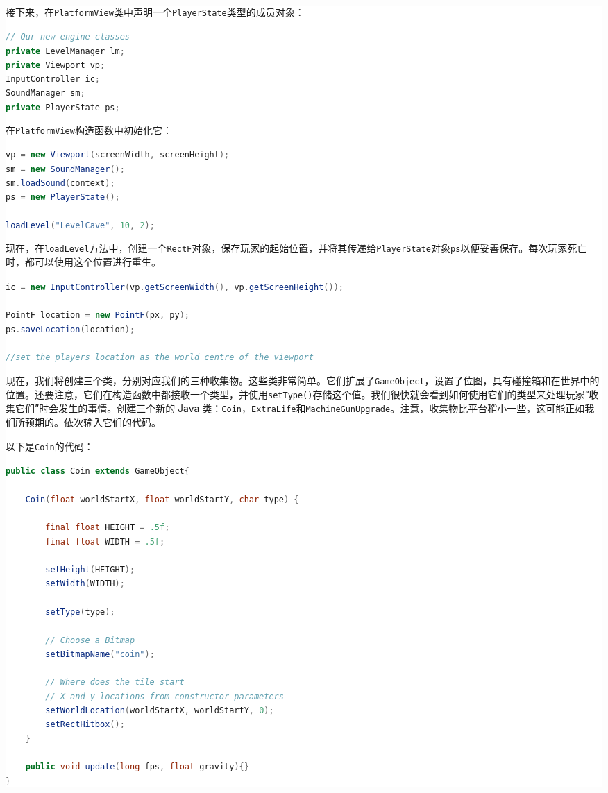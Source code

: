 接下来，在`PlatformView`类中声明一个`PlayerState`类型的成员对象：

```java
// Our new engine classes
private LevelManager lm;
private Viewport vp;
InputController ic;
SoundManager sm;
private PlayerState ps;

```

在`PlatformView`构造函数中初始化它：

```java
vp = new Viewport(screenWidth, screenHeight);
sm = new SoundManager();
sm.loadSound(context);
ps = new PlayerState();

loadLevel("LevelCave", 10, 2);
```

现在，在`loadLevel`方法中，创建一个`RectF`对象，保存玩家的起始位置，并将其传递给`PlayerState`对象`ps`以便妥善保存。每次玩家死亡时，都可以使用这个位置进行重生。

```java
ic = new InputController(vp.getScreenWidth(), vp.getScreenHeight());

PointF location = new PointF(px, py);
ps.saveLocation(location);

//set the players location as the world centre of the viewport
```

现在，我们将创建三个类，分别对应我们的三种收集物。这些类非常简单。它们扩展了`GameObject`，设置了位图，具有碰撞箱和在世界中的位置。还要注意，它们在构造函数中都接收一个类型，并使用`setType()`存储这个值。我们很快就会看到如何使用它们的类型来处理玩家“收集它们”时会发生的事情。创建三个新的 Java 类：`Coin`，`ExtraLife`和`MachineGunUpgrade`。注意，收集物比平台稍小一些，这可能正如我们所预期的。依次输入它们的代码。

以下是`Coin`的代码：

```java
public class Coin extends GameObject{

    Coin(float worldStartX, float worldStartY, char type) {

        final float HEIGHT = .5f;
        final float WIDTH = .5f;

        setHeight(HEIGHT); 
        setWidth(WIDTH); 

        setType(type);

        // Choose a Bitmap
        setBitmapName("coin");

        // Where does the tile start
        // X and y locations from constructor parameters
        setWorldLocation(worldStartX, worldStartY, 0);
        setRectHitbox();
    }

    public void update(long fps, float gravity){}
}
```
